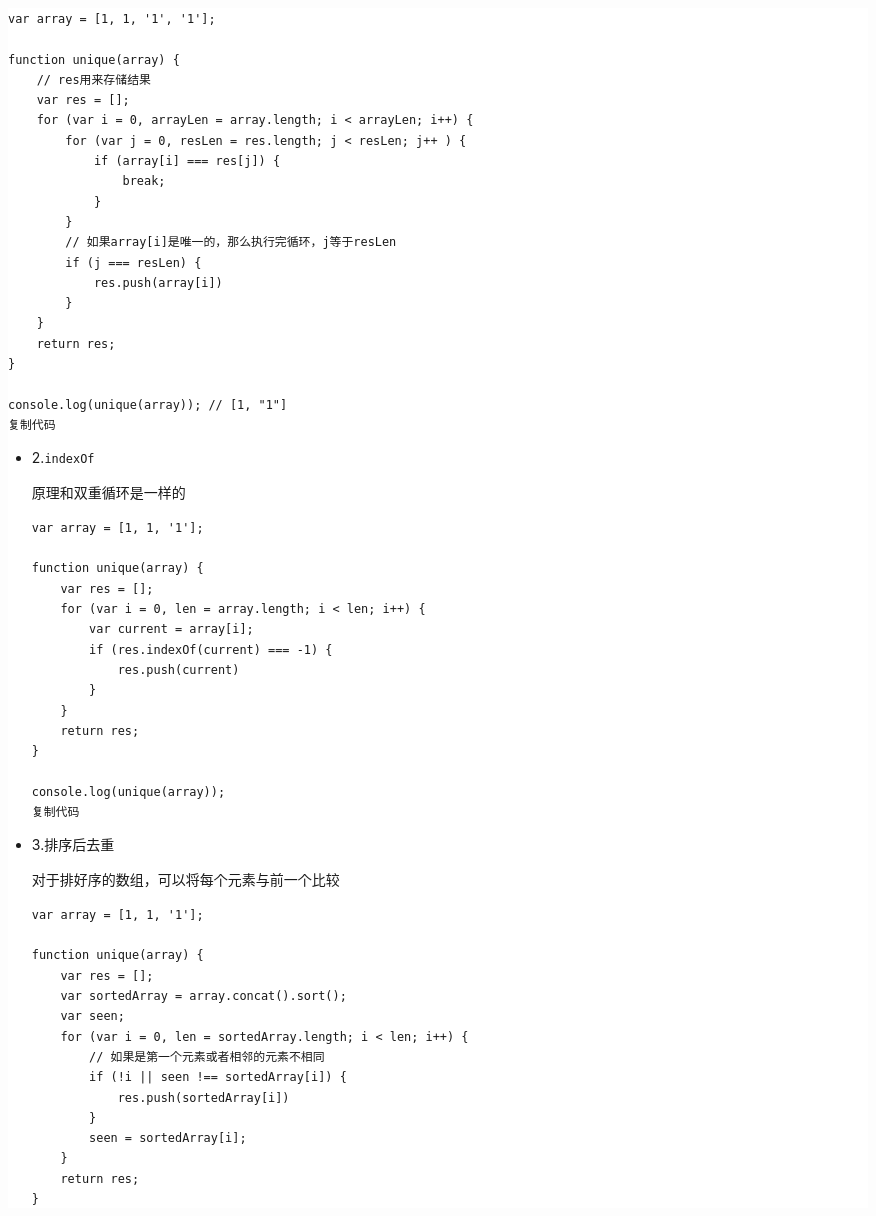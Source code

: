   ```
  var array = [1, 1, '1', '1'];
  
  function unique(array) {
      // res用来存储结果
      var res = [];
      for (var i = 0, arrayLen = array.length; i < arrayLen; i++) {
          for (var j = 0, resLen = res.length; j < resLen; j++ ) {
              if (array[i] === res[j]) {
                  break;
              }
          }
          // 如果array[i]是唯一的，那么执行完循环，j等于resLen
          if (j === resLen) {
              res.push(array[i])
          }
      }
      return res;
  }
  
  console.log(unique(array)); // [1, "1"]
  复制代码
  ```

- 2.`indexOf`

  原理和双重循环是一样的

  ```
  var array = [1, 1, '1'];
  
  function unique(array) {
      var res = [];
      for (var i = 0, len = array.length; i < len; i++) {
          var current = array[i];
          if (res.indexOf(current) === -1) {
              res.push(current)
          }
      }
      return res;
  }
  
  console.log(unique(array));
  复制代码
  ```

- 3.排序后去重

  对于排好序的数组，可以将每个元素与前一个比较

  ```
  var array = [1, 1, '1'];
  
  function unique(array) {
      var res = [];
      var sortedArray = array.concat().sort();
      var seen;
      for (var i = 0, len = sortedArray.length; i < len; i++) {
          // 如果是第一个元素或者相邻的元素不相同
          if (!i || seen !== sortedArray[i]) {
              res.push(sortedArray[i])
          }
          seen = sortedArray[i];
      }
      return res;
  }
  
  ```